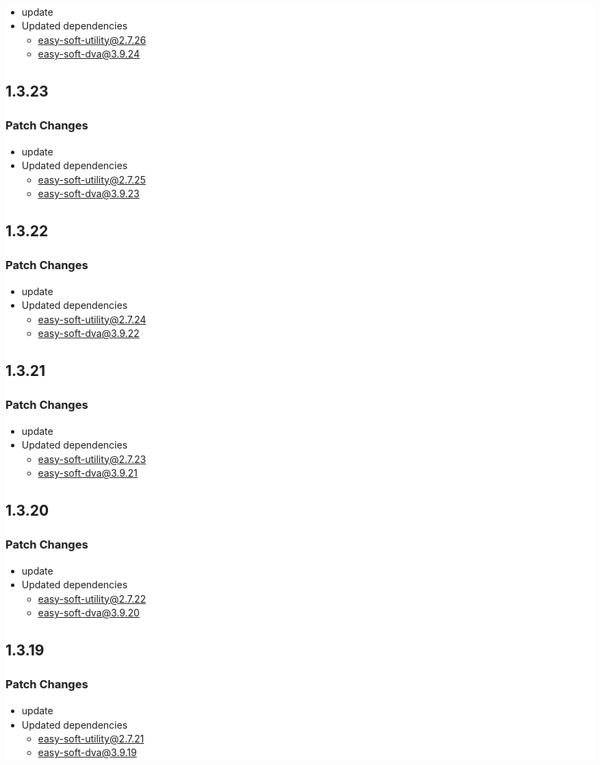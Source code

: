- update
- Updated dependencies
  - easy-soft-utility@2.7.26
  - easy-soft-dva@3.9.24

## 1.3.23

### Patch Changes

- update
- Updated dependencies
  - easy-soft-utility@2.7.25
  - easy-soft-dva@3.9.23

## 1.3.22

### Patch Changes

- update
- Updated dependencies
  - easy-soft-utility@2.7.24
  - easy-soft-dva@3.9.22

## 1.3.21

### Patch Changes

- update
- Updated dependencies
  - easy-soft-utility@2.7.23
  - easy-soft-dva@3.9.21

## 1.3.20

### Patch Changes

- update
- Updated dependencies
  - easy-soft-utility@2.7.22
  - easy-soft-dva@3.9.20

## 1.3.19

### Patch Changes

- update
- Updated dependencies
  - easy-soft-utility@2.7.21
  - easy-soft-dva@3.9.19
